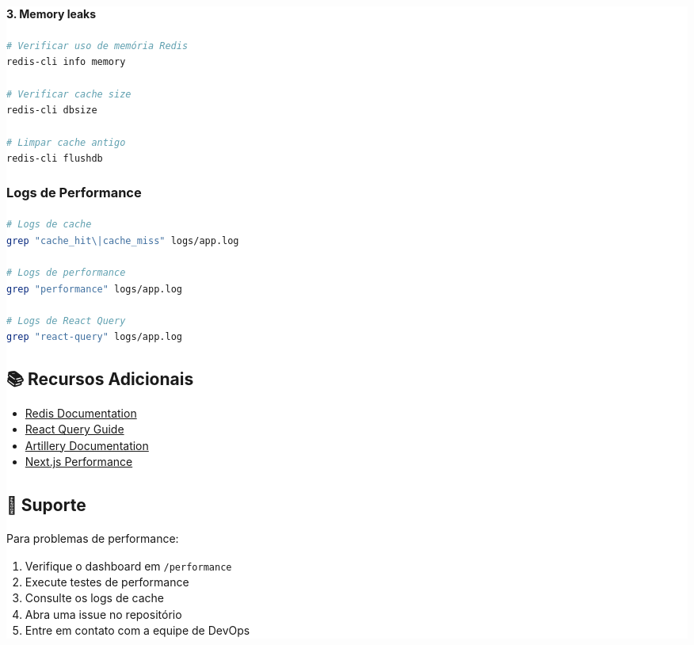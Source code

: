 #### 3. Memory leaks

```bash
# Verificar uso de memória Redis
redis-cli info memory

# Verificar cache size
redis-cli dbsize

# Limpar cache antigo
redis-cli flushdb
```

### Logs de Performance

```bash
# Logs de cache
grep "cache_hit\|cache_miss" logs/app.log

# Logs de performance
grep "performance" logs/app.log

# Logs de React Query
grep "react-query" logs/app.log
```

## 📚 Recursos Adicionais

- [Redis Documentation](https://redis.io/documentation)
- [React Query Guide](https://tanstack.com/query/latest)
- [Artillery Documentation](https://artillery.io/docs/)
- [Next.js Performance](https://nextjs.org/docs/advanced-features/measuring-performance)

## 🤝 Suporte

Para problemas de performance:

1. Verifique o dashboard em `/performance`
2. Execute testes de performance
3. Consulte os logs de cache
4. Abra uma issue no repositório
5. Entre em contato com a equipe de DevOps
